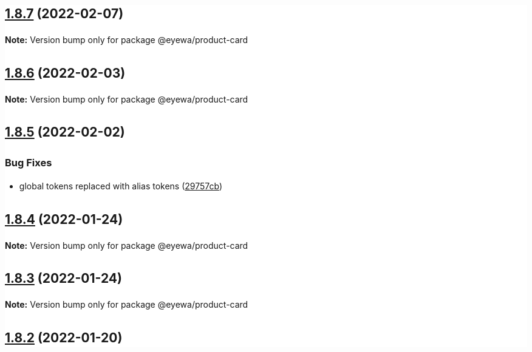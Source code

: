 



## [1.8.7](https://github.com/GunjanjainEyewa/fe-core/compare/@eyewa/product-card@1.8.6...@eyewa/product-card@1.8.7) (2022-02-07)

**Note:** Version bump only for package @eyewa/product-card





## [1.8.6](https://github.com/GunjanjainEyewa/fe-core/compare/@eyewa/product-card@1.8.5...@eyewa/product-card@1.8.6) (2022-02-03)

**Note:** Version bump only for package @eyewa/product-card





## [1.8.5](https://github.com/GunjanjainEyewa/fe-core/compare/@eyewa/product-card@1.8.4...@eyewa/product-card@1.8.5) (2022-02-02)


### Bug Fixes

* global tokens replaced with alias tokens ([29757cb](https://github.com/GunjanjainEyewa/fe-core/commit/29757cbe32b3857a75bba3267ceacb11ce2c9088))





## [1.8.4](https://github.com/GunjanjainEyewa/fe-core/compare/@eyewa/product-card@1.8.3...@eyewa/product-card@1.8.4) (2022-01-24)

**Note:** Version bump only for package @eyewa/product-card





## [1.8.3](https://github.com/GunjanjainEyewa/fe-core/compare/@eyewa/product-card@1.8.2...@eyewa/product-card@1.8.3) (2022-01-24)

**Note:** Version bump only for package @eyewa/product-card





## [1.8.2](https://github.com/GunjanjainEyewa/fe-core/compare/@eyewa/product-card@1.8.1...@eyewa/product-card@1.8.2) (2022-01-20)
